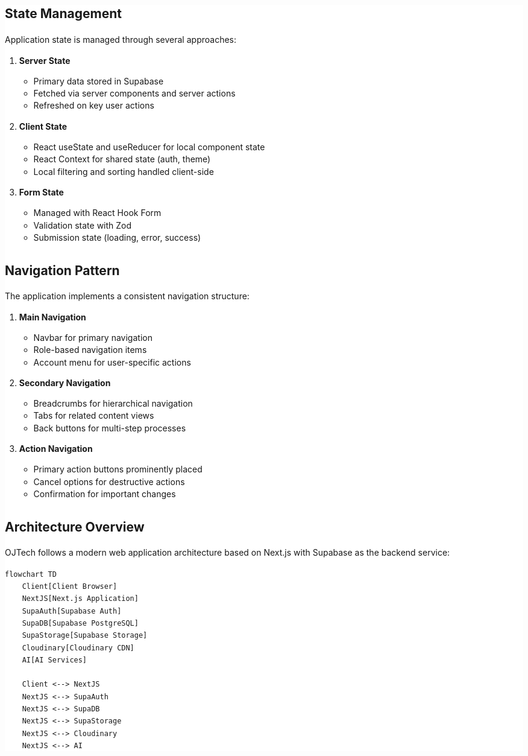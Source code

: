 ## State Management

Application state is managed through several approaches:

1. **Server State**
   - Primary data stored in Supabase
   - Fetched via server components and server actions
   - Refreshed on key user actions

2. **Client State**
   - React useState and useReducer for local component state
   - React Context for shared state (auth, theme)
   - Local filtering and sorting handled client-side

3. **Form State**
   - Managed with React Hook Form
   - Validation state with Zod
   - Submission state (loading, error, success)

## Navigation Pattern

The application implements a consistent navigation structure:

1. **Main Navigation**
   - Navbar for primary navigation
   - Role-based navigation items
   - Account menu for user-specific actions

2. **Secondary Navigation**
   - Breadcrumbs for hierarchical navigation
   - Tabs for related content views
   - Back buttons for multi-step processes

3. **Action Navigation**
   - Primary action buttons prominently placed
   - Cancel options for destructive actions
   - Confirmation for important changes

## Architecture Overview

OJTech follows a modern web application architecture based on Next.js with Supabase as the backend service:

```mermaid
flowchart TD
    Client[Client Browser]
    NextJS[Next.js Application]
    SupaAuth[Supabase Auth]
    SupaDB[Supabase PostgreSQL]
    SupaStorage[Supabase Storage]
    Cloudinary[Cloudinary CDN]
    AI[AI Services]
    
    Client <--> NextJS
    NextJS <--> SupaAuth
    NextJS <--> SupaDB
    NextJS <--> SupaStorage
    NextJS <--> Cloudinary
    NextJS <--> AI
```

